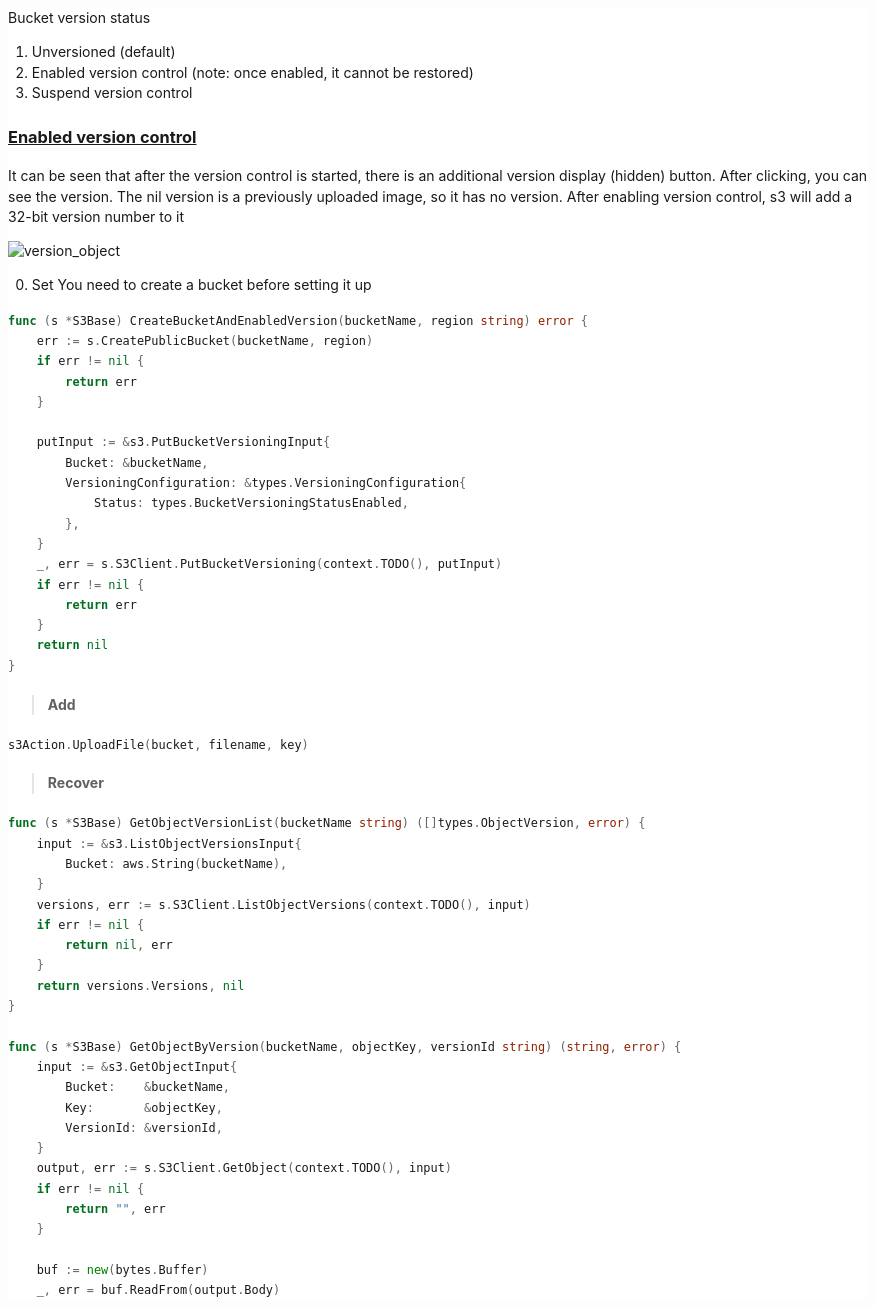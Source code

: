 Bucket version status
1. Unversioned (default)
2. Enabled version control (note: once enabled, it cannot be restored)
3. Suspend version control

### [Enabled version control](examples/example05_version/version_test.go)

It can be seen that after the version control is started, there is an additional version display (hidden) button. After clicking, you can see the version. The nil version is a previously uploaded image, so it has no version. After enabling version control, s3 will add a 32-bit version number to it

![version_object](doc/imgs/version_object.jpg)

0. Set You need to create a bucket before setting it up
```go
func (s *S3Base) CreateBucketAndEnabledVersion(bucketName, region string) error {
	err := s.CreatePublicBucket(bucketName, region)
	if err != nil {
		return err
	}

	putInput := &s3.PutBucketVersioningInput{
		Bucket: &bucketName,
		VersioningConfiguration: &types.VersioningConfiguration{
			Status: types.BucketVersioningStatusEnabled,
		},
	}
	_, err = s.S3Client.PutBucketVersioning(context.TODO(), putInput)
	if err != nil {
		return err
	}
	return nil
}
```
>#### Add
```go
s3Action.UploadFile(bucket, filename, key)
```
>#### Recover
```go
func (s *S3Base) GetObjectVersionList(bucketName string) ([]types.ObjectVersion, error) {
	input := &s3.ListObjectVersionsInput{
		Bucket: aws.String(bucketName),
	}
	versions, err := s.S3Client.ListObjectVersions(context.TODO(), input)
	if err != nil {
		return nil, err
	}
	return versions.Versions, nil
}

func (s *S3Base) GetObjectByVersion(bucketName, objectKey, versionId string) (string, error) {
	input := &s3.GetObjectInput{
		Bucket:    &bucketName,
		Key:       &objectKey,
		VersionId: &versionId,
	}
	output, err := s.S3Client.GetObject(context.TODO(), input)
	if err != nil {
		return "", err
	}

	buf := new(bytes.Buffer)
	_, err = buf.ReadFrom(output.Body)
```